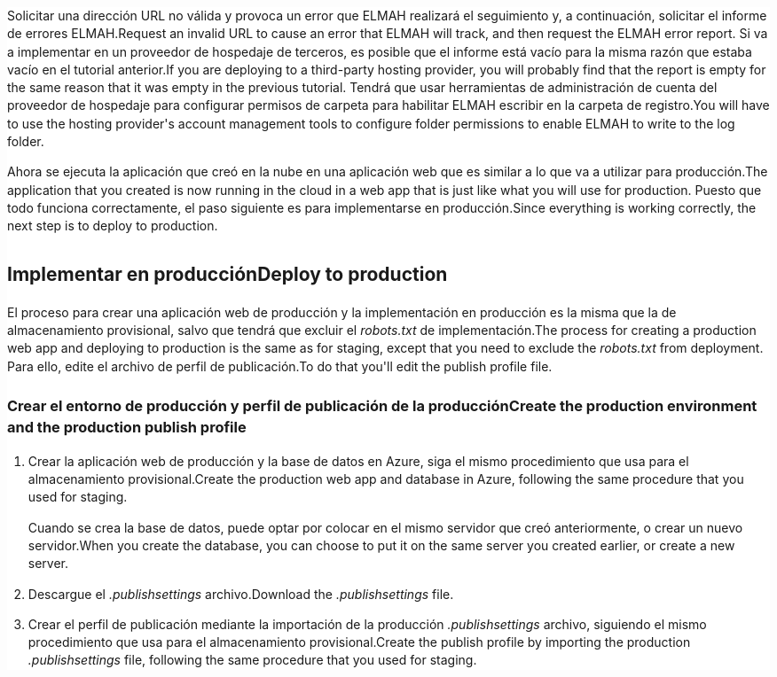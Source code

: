 <span data-ttu-id="933e4-265">Solicitar una dirección URL no válida y provoca un error que ELMAH realizará el seguimiento y, a continuación, solicitar el informe de errores ELMAH.</span><span class="sxs-lookup"><span data-stu-id="933e4-265">Request an invalid URL to cause an error that ELMAH will track, and then request the ELMAH error report.</span></span> <span data-ttu-id="933e4-266">Si va a implementar en un proveedor de hospedaje de terceros, es posible que el informe está vacío para la misma razón que estaba vacío en el tutorial anterior.</span><span class="sxs-lookup"><span data-stu-id="933e4-266">If you are deploying to a third-party hosting provider, you will probably find that the report is empty for the same reason that it was empty in the previous tutorial.</span></span> <span data-ttu-id="933e4-267">Tendrá que usar herramientas de administración de cuenta del proveedor de hospedaje para configurar permisos de carpeta para habilitar ELMAH escribir en la carpeta de registro.</span><span class="sxs-lookup"><span data-stu-id="933e4-267">You will have to use the hosting provider's account management tools to configure folder permissions to enable ELMAH to write to the log folder.</span></span>

<span data-ttu-id="933e4-268">Ahora se ejecuta la aplicación que creó en la nube en una aplicación web que es similar a lo que va a utilizar para producción.</span><span class="sxs-lookup"><span data-stu-id="933e4-268">The application that you created is now running in the cloud in a web app that is just like what you will use for production.</span></span> <span data-ttu-id="933e4-269">Puesto que todo funciona correctamente, el paso siguiente es para implementarse en producción.</span><span class="sxs-lookup"><span data-stu-id="933e4-269">Since everything is working correctly, the next step is to deploy to production.</span></span>

## <a name="deploy-to-production"></a><span data-ttu-id="933e4-270">Implementar en producción</span><span class="sxs-lookup"><span data-stu-id="933e4-270">Deploy to production</span></span>

<span data-ttu-id="933e4-271">El proceso para crear una aplicación web de producción y la implementación en producción es la misma que la de almacenamiento provisional, salvo que tendrá que excluir el *robots.txt* de implementación.</span><span class="sxs-lookup"><span data-stu-id="933e4-271">The process for creating a production web app and deploying to production is the same as for staging, except that you need to exclude the *robots.txt* from deployment.</span></span> <span data-ttu-id="933e4-272">Para ello, edite el archivo de perfil de publicación.</span><span class="sxs-lookup"><span data-stu-id="933e4-272">To do that you'll edit the publish profile file.</span></span>

### <a name="create-the-production-environment-and-the-production-publish-profile"></a><span data-ttu-id="933e4-273">Crear el entorno de producción y perfil de publicación de la producción</span><span class="sxs-lookup"><span data-stu-id="933e4-273">Create the production environment and the production publish profile</span></span>

1. <span data-ttu-id="933e4-274">Crear la aplicación web de producción y la base de datos en Azure, siga el mismo procedimiento que usa para el almacenamiento provisional.</span><span class="sxs-lookup"><span data-stu-id="933e4-274">Create the production web app and database in Azure, following the same procedure that you used for staging.</span></span>

    <span data-ttu-id="933e4-275">Cuando se crea la base de datos, puede optar por colocar en el mismo servidor que creó anteriormente, o crear un nuevo servidor.</span><span class="sxs-lookup"><span data-stu-id="933e4-275">When you create the database, you can choose to put it on the same server you created earlier, or create a new server.</span></span>
2. <span data-ttu-id="933e4-276">Descargue el *.publishsettings* archivo.</span><span class="sxs-lookup"><span data-stu-id="933e4-276">Download the *.publishsettings* file.</span></span>
3. <span data-ttu-id="933e4-277">Crear el perfil de publicación mediante la importación de la producción *.publishsettings* archivo, siguiendo el mismo procedimiento que usa para el almacenamiento provisional.</span><span class="sxs-lookup"><span data-stu-id="933e4-277">Create the publish profile by importing the production *.publishsettings* file, following the same procedure that you used for staging.</span></span>
